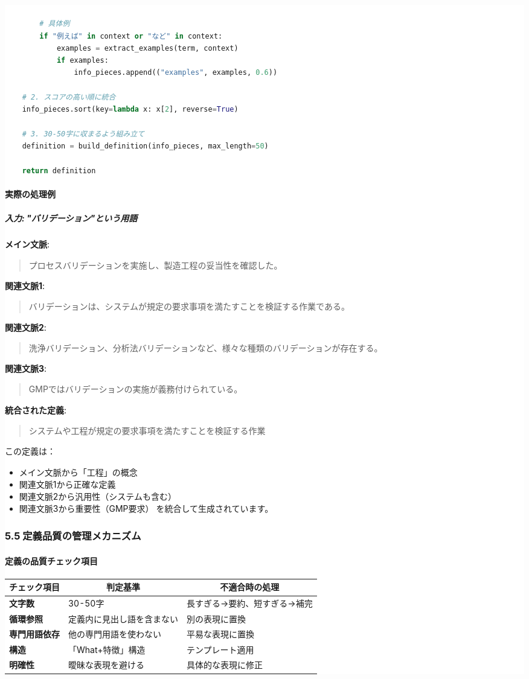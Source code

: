 ```python
        
        # 具体例
        if "例えば" in context or "など" in context:
            examples = extract_examples(term, context)
            if examples:
                info_pieces.append(("examples", examples, 0.6))
    
    # 2. スコアの高い順に統合
    info_pieces.sort(key=lambda x: x[2], reverse=True)
    
    # 3. 30-50字に収まるよう組み立て
    definition = build_definition(info_pieces, max_length=50)
    
    return definition
```

#### 実際の処理例

##### 入力: "バリデーション"という用語

**メイン文脈**:
> プロセスバリデーションを実施し、製造工程の妥当性を確認した。

**関連文脈1**:
> バリデーションは、システムが規定の要求事項を満たすことを検証する作業である。

**関連文脈2**:
> 洗浄バリデーション、分析法バリデーションなど、様々な種類のバリデーションが存在する。

**関連文脈3**:
> GMPではバリデーションの実施が義務付けられている。

**統合された定義**:
> システムや工程が規定の要求事項を満たすことを検証する作業

この定義は：
- メイン文脈から「工程」の概念
- 関連文脈1から正確な定義
- 関連文脈2から汎用性（システムも含む）
- 関連文脈3から重要性（GMP要求）
を統合して生成されています。

### 5.5 定義品質の管理メカニズム

#### 定義の品質チェック項目

| チェック項目 | 判定基準 | 不適合時の処理 |
|------------|---------|--------------|
| **文字数** | 30-50字 | 長すぎる→要約、短すぎる→補完 |
| **循環参照** | 定義内に見出し語を含まない | 別の表現に置換 |
| **専門用語依存** | 他の専門用語を使わない | 平易な表現に置換 |
| **構造** | 「What+特徴」構造 | テンプレート適用 |
| **明確性** | 曖昧な表現を避ける | 具体的な表現に修正 |

